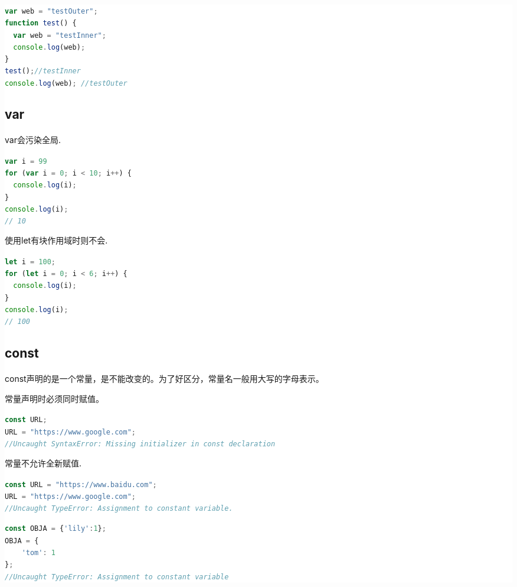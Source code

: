 ```js
var web = "testOuter";
function test() {
  var web = "testInner";
  console.log(web); 
}
test();//testInner
console.log(web); //testOuter
```



## var
var会污染全局.
```js
var i = 99
for (var i = 0; i < 10; i++) {
  console.log(i);
}
console.log(i);
// 10
```

使用let有块作用域时则不会.
```js
let i = 100;
for (let i = 0; i < 6; i++) {
  console.log(i);
}
console.log(i);
// 100
```

##  const

const声明的是一个常量，是不能改变的。为了好区分，常量名一般用大写的字母表示。

常量声明时必须同时赋值。
```js
const URL;
URL = "https://www.google.com"; 
//Uncaught SyntaxError: Missing initializer in const declaration
```

常量不允许全新赋值.
```js
const URL = "https://www.baidu.com";
URL = "https://www.google.com"; 
//Uncaught TypeError: Assignment to constant variable.
```
```js
const OBJA = {'lily':1};
OBJA = {
    'tom': 1
};
//Uncaught TypeError: Assignment to constant variable
```

